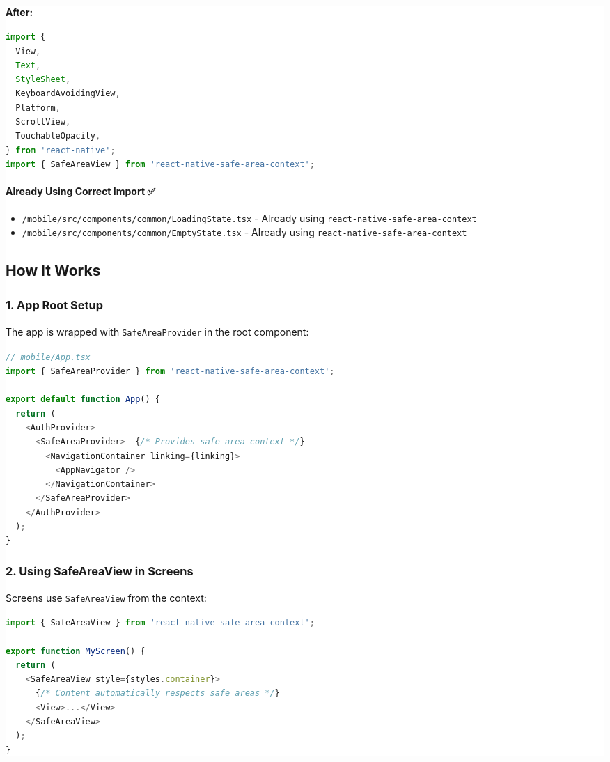 **After:**
```typescript
import {
  View,
  Text,
  StyleSheet,
  KeyboardAvoidingView,
  Platform,
  ScrollView,
  TouchableOpacity,
} from 'react-native';
import { SafeAreaView } from 'react-native-safe-area-context';
```

#### Already Using Correct Import ✅
- `/mobile/src/components/common/LoadingState.tsx` - Already using `react-native-safe-area-context`
- `/mobile/src/components/common/EmptyState.tsx` - Already using `react-native-safe-area-context`

## How It Works

### 1. App Root Setup

The app is wrapped with `SafeAreaProvider` in the root component:

```typescript
// mobile/App.tsx
import { SafeAreaProvider } from 'react-native-safe-area-context';

export default function App() {
  return (
    <AuthProvider>
      <SafeAreaProvider>  {/* Provides safe area context */}
        <NavigationContainer linking={linking}>
          <AppNavigator />
        </NavigationContainer>
      </SafeAreaProvider>
    </AuthProvider>
  );
}
```

### 2. Using SafeAreaView in Screens

Screens use `SafeAreaView` from the context:

```typescript
import { SafeAreaView } from 'react-native-safe-area-context';

export function MyScreen() {
  return (
    <SafeAreaView style={styles.container}>
      {/* Content automatically respects safe areas */}
      <View>...</View>
    </SafeAreaView>
  );
}
```

